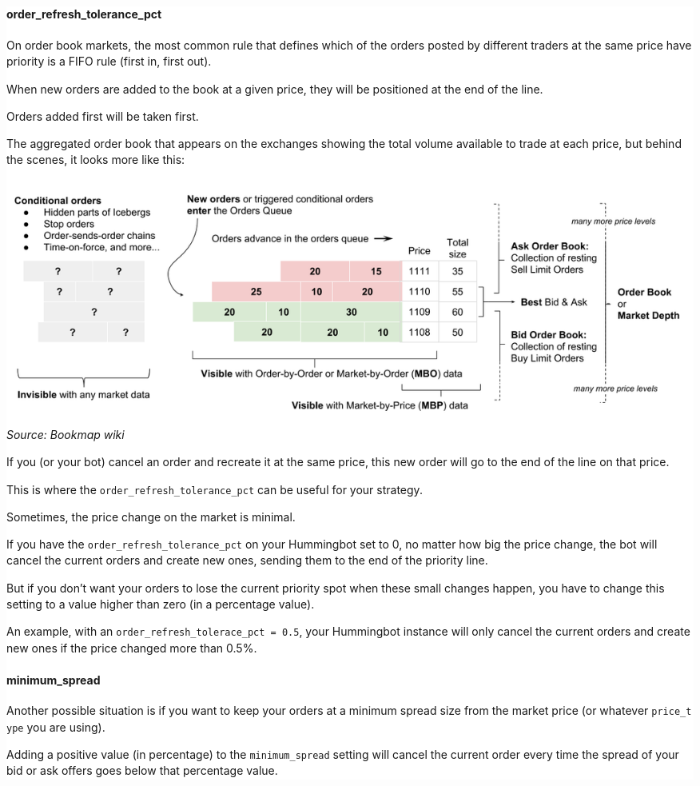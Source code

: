 
#### **order_refresh_tolerance_pct**

On order book markets, the most common rule that defines which of the orders posted by different traders at the same price have priority is a FIFO rule (first in, first out).

When new orders are added to the book at a given price, they will be positioned at the end of the line. 

Orders added first will be taken first.

The aggregated order book that appears on the exchanges showing the total volume available to trade at each price, but behind the scenes, it looks more like this:


![Oder Book Priority](./orderbookline.png)
*Source: Bookmap wiki*

If you (or your bot) cancel an order and recreate it at the same price, this new order will go to the end of the line on that price.

This is where the `order_refresh_tolerance_pct` can be useful for your strategy. 

Sometimes, the price change on the market is minimal. 

If you have the `order_refresh_tolerance_pct` on your Hummingbot set to 0, no matter how big the price change, the bot will cancel the current orders and create new ones, sending them to the end of the priority line.

But if you don’t want your orders to lose the current priority spot when these small changes happen, you have to change this setting to a value higher than zero (in a percentage value).

An example, with an `order_refresh_tolerace_pct = 0.5`, your Hummingbot instance will only cancel the current orders and create new ones if the price changed more than 0.5%.


#### **minimum_spread**

Another possible situation is if you want to keep your orders at a minimum spread size from the market price (or whatever `price_type` you are using).

Adding a positive value (in percentage) to the `minimum_spread` setting will cancel the current order every time the spread of your bid or ask offers goes below that percentage value.
